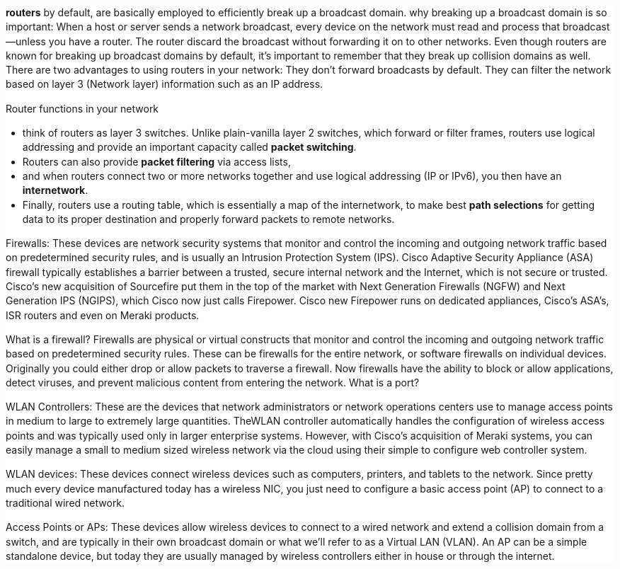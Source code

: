  **routers** by default, are basically employed to efficiently break up a broadcast domain. why breaking up a broadcast domain is so important: When a host or server sends a network broadcast, every device on the network must read and process that broadcast—unless you have a router.
The router discard the broadcast without forwarding it on to other networks. Even though routers are known for breaking up broadcast
domains by default, it’s important to remember that they break up collision domains as well.
There are two advantages to using routers in your network:
They don’t forward broadcasts by default.
They can filter the network based on layer 3 (Network layer) information such as an IP
address.

Router functions in your network
* think of routers as layer 3 switches. Unlike plain-vanilla layer 2 switches, which forward or filter frames, routers use logical addressing and provide an important capacity called **packet switching**.
* Routers can also provide **packet filtering** via access lists,
* and when routers connect two or more networks together and use logical addressing (IP or IPv6), you then have an **internetwork**.
* Finally, routers use a routing table, which is essentially a map of the internetwork, to make best **path selections** for getting data to its proper destination and properly forward packets to remote networks.

Firewalls: These devices are network security systems that monitor and control the incoming
and outgoing network traffic based on predetermined security rules, and is usually an
Intrusion Protection System (IPS). Cisco Adaptive Security Appliance (ASA) firewall
typically establishes a barrier between a trusted, secure internal network and the Internet,
which is not secure or trusted. Cisco’s new acquisition of Sourcefire put them in the top of the
market with Next Generation Firewalls (NGFW) and Next Generation IPS (NGIPS), which
Cisco now just calls Firepower. Cisco new Firepower runs on dedicated appliances, Cisco’s
ASA’s, ISR routers and even on Meraki products.

What is a firewall?
Firewalls are physical or virtual constructs that monitor and control the incoming and outgoing network traffic based on predetermined security rules. These can be firewalls for the entire network, or software firewalls on individual devices.
Originally you could either drop or allow packets to traverse a firewall. Now firewalls have the ability to block or allow applications, detect viruses, and prevent malicious content from entering the network.
What is a port?

WLAN Controllers: These are the devices that network administrators or network operations
centers use to manage access points in medium to large to extremely large quantities. TheWLAN controller automatically handles the configuration of wireless access points and was
typically used only in larger enterprise systems. However, with Cisco’s acquisition of Meraki
systems, you can easily manage a small to medium sized wireless network via the cloud using
their simple to configure web controller system.

WLAN devices: These devices connect wireless devices such as computers, printers, and
tablets to the network. Since pretty much every device manufactured today has a wireless
NIC, you just need to configure a basic access point (AP) to connect to a traditional wired
network.

Access Points or APs: These devices allow wireless devices to connect to a wired network and
extend a collision domain from a switch, and are typically in their own broadcast domain or
what we’ll refer to as a Virtual LAN (VLAN). An AP can be a simple standalone device, but
today they are usually managed by wireless controllers either in house or through the
internet.
